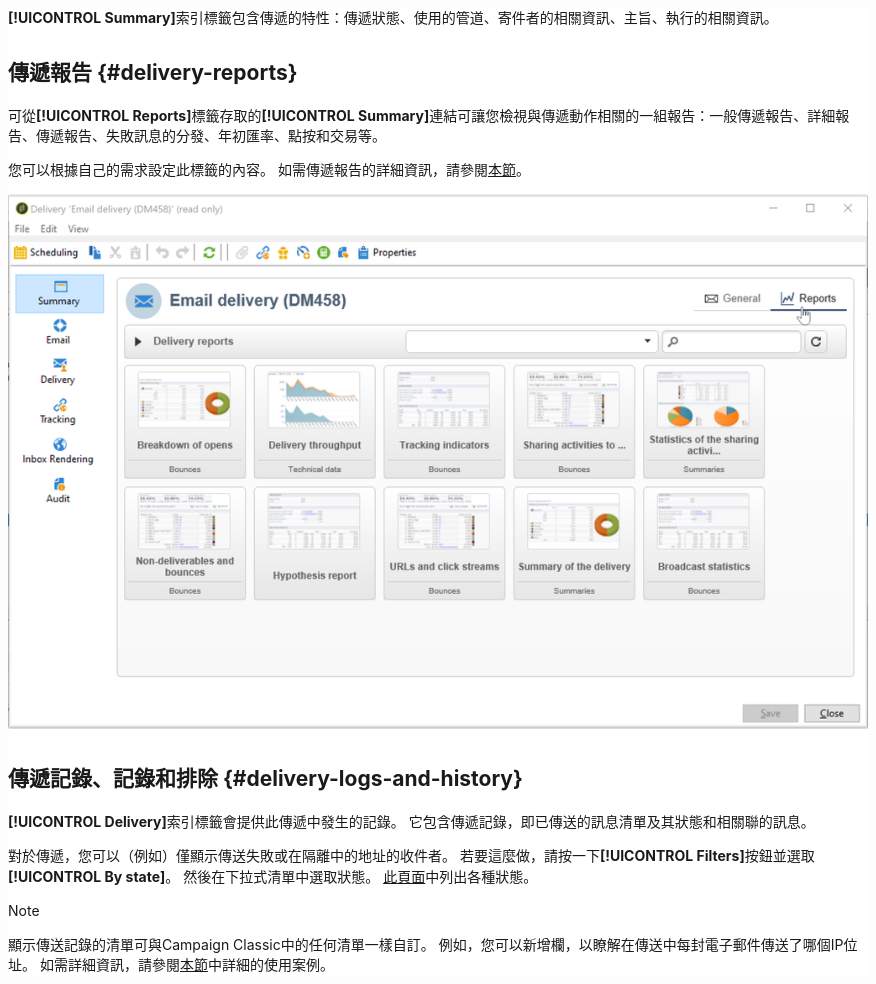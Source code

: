 **[!UICONTROL Summary]**&#x200B;索引標籤包含傳遞的特性：傳遞狀態、使用的管道、寄件者的相關資訊、主旨、執行的相關資訊。

## 傳遞報告 {#delivery-reports}

可從&#x200B;**[!UICONTROL Reports]**&#x200B;標籤存取的&#x200B;**[!UICONTROL Summary]**&#x200B;連結可讓您檢視與傳遞動作相關的一組報告：一般傳遞報告、詳細報告、傳遞報告、失敗訊息的分發、年初匯率、點按和交易等。

您可以根據自己的需求設定此標籤的內容。 如需傳遞報告的詳細資訊，請參閱[本節](../../reporting/using/delivery-reports.md)。

![](assets/delivery-report.png)

## 傳遞記錄、記錄和排除 {#delivery-logs-and-history}

**[!UICONTROL Delivery]**&#x200B;索引標籤會提供此傳遞中發生的記錄。 它包含傳遞記錄，即已傳送的訊息清單及其狀態和相關聯的訊息。

對於傳遞，您可以（例如）僅顯示傳送失敗或在隔離中的地址的收件者。 若要這麼做，請按一下&#x200B;**[!UICONTROL Filters]**&#x200B;按鈕並選取&#x200B;**[!UICONTROL By state]**。 然後在下拉式清單中選取狀態。 [此頁面](delivery-statuses.md)中列出各種狀態。

>[!NOTE]
>
>顯示傳送記錄的清單可與Campaign Classic中的任何清單一樣自訂。 例如，您可以新增欄，以瞭解在傳送中每封電子郵件傳送了哪個IP位址。 如需詳細資訊，請參閱[本節](#use-case)中詳細的使用案例。
